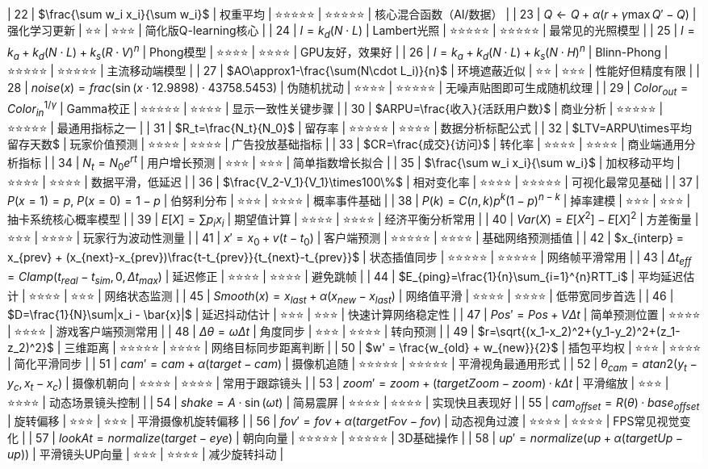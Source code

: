 | 22 | $\frac{\sum w_i x_i}{\sum w_i}$ | 权重平均 | ⭐⭐⭐⭐⭐ | ⭐⭐⭐⭐⭐ | 核心混合函数（AI/数据） |
| 23 | $Q\leftarrow Q+\alpha(r+\gamma \max Q'-Q)$ | 强化学习更新 | ⭐⭐ | ⭐⭐⭐ | 简化版Q-learning核心 |
| 24 | $I=k_d(N\cdot L)$ | Lambert光照 | ⭐⭐⭐⭐⭐ | ⭐⭐⭐⭐⭐ | 最常见的光照模型 |
| 25 | $I=k_a+k_d(N\cdot L)+k_s(R\cdot V)^n$ | Phong模型 | ⭐⭐⭐⭐ | ⭐⭐⭐⭐ | GPU友好，效果好 |
| 26 | $I=k_a+k_d(N\cdot L)+k_s(N\cdot H)^n$ | Blinn-Phong | ⭐⭐⭐⭐⭐ | ⭐⭐⭐⭐⭐ | 主流移动端模型 |
| 27 | $AO\approx1-\frac{\sum(N\cdot L_i)}{n}$ | 环境遮蔽近似 | ⭐⭐ | ⭐⭐⭐ | 性能好但精度有限 |
| 28 | $noise(x)=frac(\sin(x\cdot12.9898)\cdot43758.5453)$ | 伪随机扰动 | ⭐⭐⭐⭐ | ⭐⭐⭐⭐⭐ | 无噪声贴图即可生成随机纹理 |
| 29 | $Color_{out}=Color_{in}^{1/\gamma}$ | Gamma校正 | ⭐⭐⭐⭐⭐ | ⭐⭐⭐⭐ | 显示一致性关键步骤 |
| 30 | $ARPU=\frac{收入}{活跃用户数}$ | 商业分析 | ⭐⭐⭐⭐⭐ | ⭐⭐⭐⭐⭐ | 最通用指标之一 |
| 31 | $R_t=\frac{N_t}{N_0}$ | 留存率 | ⭐⭐⭐⭐⭐ | ⭐⭐⭐⭐ | 数据分析标配公式 |
| 32 | $LTV=ARPU\times平均留存天数$ | 玩家价值预测 | ⭐⭐⭐⭐ | ⭐⭐⭐⭐ | 广告投放基础指标 |
| 33 | $CR=\frac{成交}{访问}$ | 转化率 | ⭐⭐⭐⭐ | ⭐⭐⭐⭐ | 商业端通用分析指标 |
| 34 | $N_t=N_0 e^{rt}$ | 用户增长预测 | ⭐⭐⭐ | ⭐⭐⭐ | 简单指数增长拟合 |
| 35 | $\frac{\sum w_i x_i}{\sum w_i}$ | 加权移动平均 | ⭐⭐⭐⭐ | ⭐⭐⭐⭐ | 数据平滑，低延迟 |
| 36 | $\frac{V_2-V_1}{V_1}\times100\%$ | 相对变化率 | ⭐⭐⭐⭐ | ⭐⭐⭐⭐⭐ | 可视化最常见基础 |
| 37 | $P(x=1)=p,\ P(x=0)=1-p$ | 伯努利分布 | ⭐⭐⭐ | ⭐⭐⭐⭐ | 概率事件基础 |
| 38 | $P(k)=C(n,k)p^k(1-p)^{n-k}$ | 掉率建模 | ⭐⭐⭐ | ⭐⭐⭐ | 抽卡系统核心概率模型 |
| 39 | $E[X]=\sum p_i x_i$ | 期望值计算 | ⭐⭐⭐⭐ | ⭐⭐⭐⭐ | 经济平衡分析常用 |
| 40 | $Var(X)=E[X^2]-E[X]^2$ | 方差衡量 | ⭐⭐⭐ | ⭐⭐⭐⭐ | 玩家行为波动性测量 |
| 41 | $x' = x_0 + v(t - t_0)$ | 客户端预测 | ⭐⭐⭐⭐⭐ | ⭐⭐⭐⭐ | 基础网络预测插值 |
| 42 | $x_{interp} = x_{prev} + (x_{next}-x_{prev})\frac{t-t_{prev}}{t_{next}-t_{prev}}$ | 状态插值同步 | ⭐⭐⭐⭐⭐ | ⭐⭐⭐⭐⭐ | 网络帧平滑常用 |
| 43 | $Δt_{eff}=Clamp(t_{real}-t_{sim},0,\Delta t_{max})$ | 延迟修正 | ⭐⭐⭐⭐ | ⭐⭐⭐⭐ | 避免跳帧 |
| 44 | $E_{ping}=\frac{1}{n}\sum_{i=1}^{n}RTT_i$ | 平均延迟估计 | ⭐⭐⭐⭐ | ⭐⭐⭐ | 网络状态监测 |
| 45 | $Smooth(x)=x_{last}+α(x_{new}-x_{last})$ | 网络值平滑 | ⭐⭐⭐⭐ | ⭐⭐⭐⭐ | 低带宽同步首选 |
| 46 | $D=\frac{1}{N}\sum|x_i - \bar{x}|$ | 延迟抖动估计 | ⭐⭐⭐ | ⭐⭐⭐ | 快速计算网络稳定性 |
| 47 | $Pos' = Pos + V \Delta t$ | 简单预测位置 | ⭐⭐⭐⭐ | ⭐⭐⭐⭐ | 游戏客户端预测常用 |
| 48 | $Δθ = ωΔt$ | 角度同步 | ⭐⭐⭐ | ⭐⭐⭐⭐ | 转向预测 |
| 49 | $r=\sqrt{(x_1-x_2)^2+(y_1-y_2)^2+(z_1-z_2)^2}$ | 三维距离 | ⭐⭐⭐⭐⭐ | ⭐⭐⭐⭐ | 网络目标同步距离判断 |
| 50 | $w' = \frac{w_{old} + w_{new}}{2}$ | 插包平均权 | ⭐⭐⭐ | ⭐⭐⭐⭐ | 简化平滑同步 |
| 51 | $cam'=cam+α(target-cam)$ | 摄像机追随 | ⭐⭐⭐⭐⭐ | ⭐⭐⭐⭐⭐ | 平滑视角最通用形式 |
| 52 | $θ_{cam}=atan2(y_t - y_c, x_t - x_c)$ | 摄像机朝向 | ⭐⭐⭐⭐ | ⭐⭐⭐⭐ | 常用于跟踪镜头 |
| 53 | $zoom'=zoom+(targetZoom-zoom)·kΔt$ | 平滑缩放 | ⭐⭐⭐ | ⭐⭐⭐⭐ | 动态场景镜头控制 |
| 54 | $shake = A·\sin(ωt)$ | 简易震屏 | ⭐⭐⭐⭐ | ⭐⭐⭐⭐ | 实现快且表现好 |
| 55 | $cam_{offset}=R(θ)·base_{offset}$ | 旋转偏移 | ⭐⭐⭐ | ⭐⭐⭐ | 平滑摄像机旋转偏移 |
| 56 | $fov'=fov+α(targetFov-fov)$ | 动态视角过渡 | ⭐⭐⭐⭐ | ⭐⭐⭐⭐ | FPS常见视觉变化 |
| 57 | $lookAt = normalize(target - eye)$ | 朝向向量 | ⭐⭐⭐⭐⭐ | ⭐⭐⭐⭐⭐ | 3D基础操作 |
| 58 | $up' = normalize(up + α(targetUp - up))$ | 平滑镜头UP向量 | ⭐⭐⭐ | ⭐⭐⭐⭐ | 减少旋转抖动 |